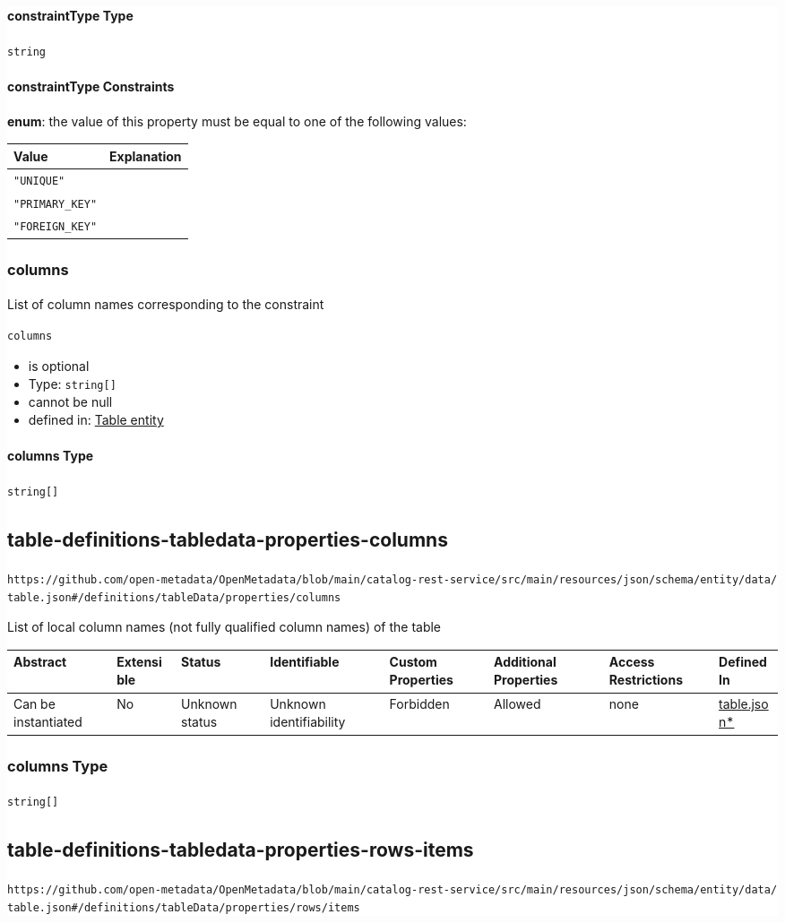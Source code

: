 #### constraintType Type

`string`

#### constraintType Constraints

**enum**: the value of this property must be equal to one of the following values:

| Value | Explanation |
| :--- | :--- |
| `"UNIQUE"` |  |
| `"PRIMARY_KEY"` |  |
| `"FOREIGN_KEY"` |  |

### columns

List of column names corresponding to the constraint

`columns`

* is optional
* Type: `string[]`
* cannot be null
* defined in: [Table entity](table.md#table-definitions-tableconstraint-properties-columns)

#### columns Type

`string[]`

## table-definitions-tabledata-properties-columns

```text
https://github.com/open-metadata/OpenMetadata/blob/main/catalog-rest-service/src/main/resources/json/schema/entity/data/table.json#/definitions/tableData/properties/columns
```

List of local column names \(not fully qualified column names\) of the table

| Abstract | Extensible | Status | Identifiable | Custom Properties | Additional Properties | Access Restrictions | Defined In |
| :--- | :--- | :--- | :--- | :--- | :--- | :--- | :--- |
| Can be instantiated | No | Unknown status | Unknown identifiability | Forbidden | Allowed | none | [table.json\*](https://github.com/open-metadata/OpenMetadata/tree/88ab3784a5a9e2cfcf56bbb144522498eb33184c/docs/openmetadata-apis/https:/github.com/open-metadata/OpenMetadata/blob/main/catalog-rest-service/src/main/resources/json/schema/entity/data/table.json) |

### columns Type

`string[]`

## table-definitions-tabledata-properties-rows-items

```text
https://github.com/open-metadata/OpenMetadata/blob/main/catalog-rest-service/src/main/resources/json/schema/entity/data/table.json#/definitions/tableData/properties/rows/items
```
